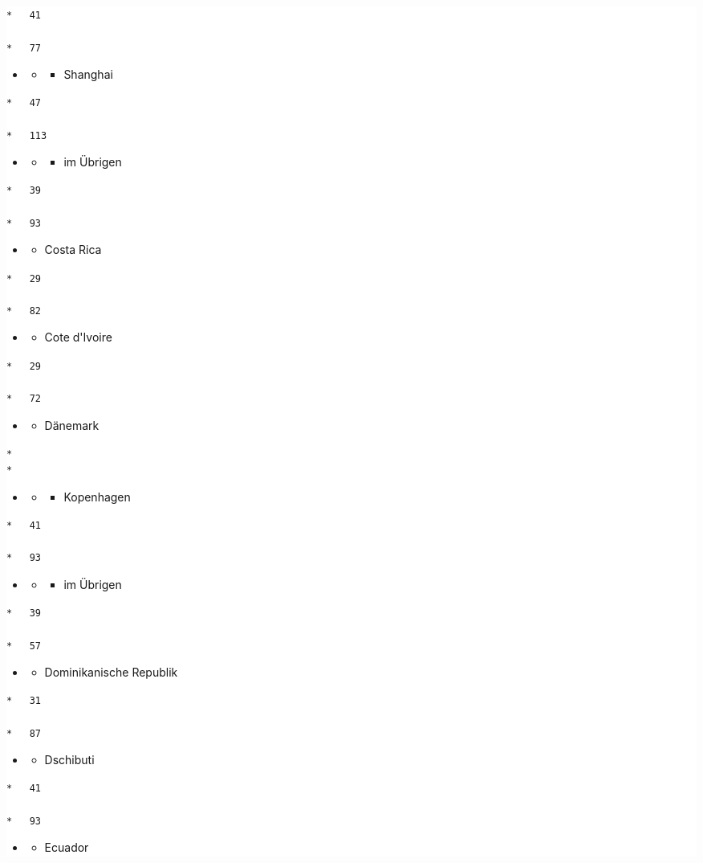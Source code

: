     *   41

    *   77


*    *   - Shanghai

    *   47

    *   113


*    *   - im Übrigen

    *   39

    *   93


*    *   Costa Rica

    *   29

    *   82


*    *   Cote d'Ivoire

    *   29

    *   72


*    *   Dänemark

    *
    *

*    *   - Kopenhagen

    *   41

    *   93


*    *   - im Übrigen

    *   39

    *   57


*    *   Dominikanische Republik

    *   31

    *   87


*    *   Dschibuti

    *   41

    *   93


*    *   Ecuador
